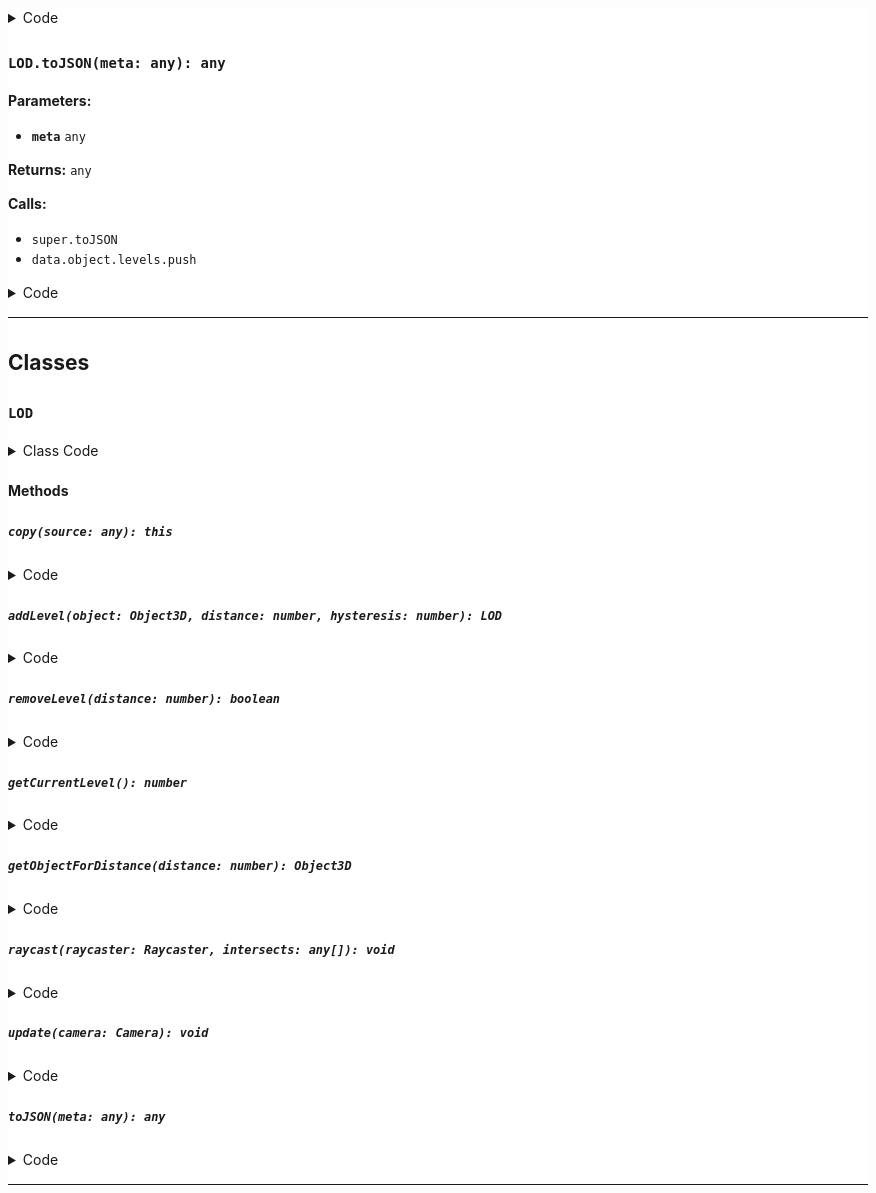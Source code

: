 <details><summary>Code</summary></details>

### `LOD.toJSON(meta: any): any`

**Parameters:**

- **`meta`** `any`

**Returns:** `any`

**Calls:**

- `super.toJSON`
- `data.object.levels.push`

<details><summary>Code</summary></details>


---

## Classes

### `LOD`

<details><summary>Class Code</summary></details>

#### Methods

##### `copy(source: any): this`

<details><summary>Code</summary></details>

##### `addLevel(object: Object3D, distance: number, hysteresis: number): LOD`

<details><summary>Code</summary></details>

##### `removeLevel(distance: number): boolean`

<details><summary>Code</summary></details>

##### `getCurrentLevel(): number`

<details><summary>Code</summary></details>

##### `getObjectForDistance(distance: number): Object3D`

<details><summary>Code</summary></details>

##### `raycast(raycaster: Raycaster, intersects: any[]): void`

<details><summary>Code</summary></details>

##### `update(camera: Camera): void`

<details><summary>Code</summary></details>

##### `toJSON(meta: any): any`

<details><summary>Code</summary></details>


---